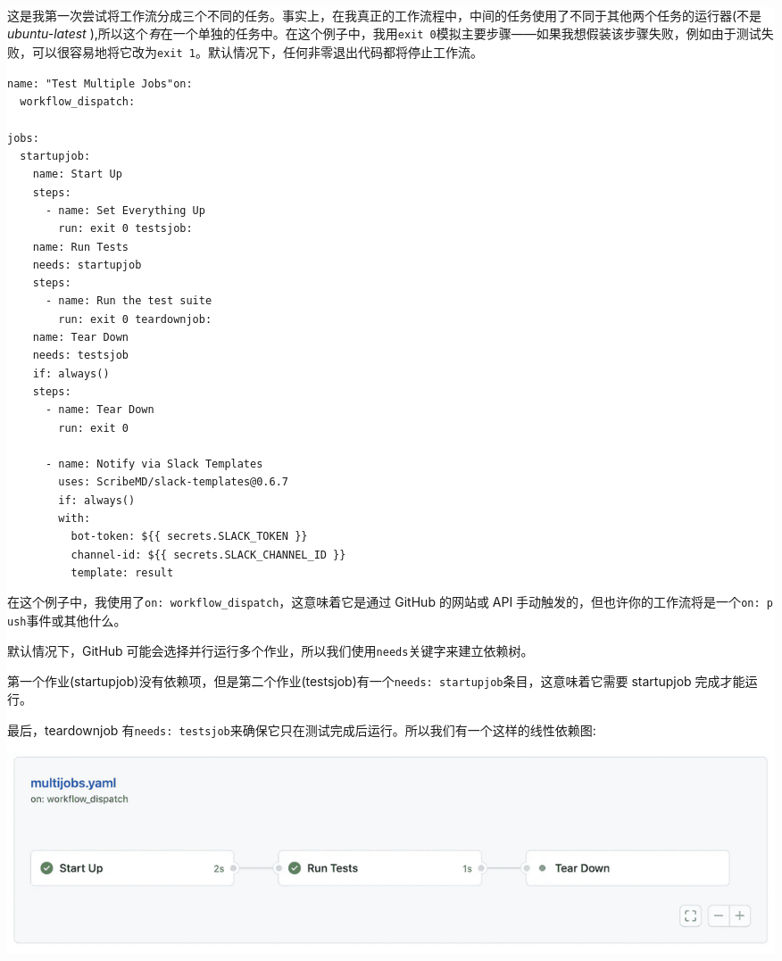 这是我第一次尝试将工作流分成三个不同的任务。事实上，在我真正的工作流程中，中间的任务使用了不同于其他两个任务的运行器(不是 *ubuntu-latest* ),所以这个*有*在一个单独的任务中。在这个例子中，我用`exit 0`模拟主要步骤——如果我想假装该步骤失败，例如由于测试失败，可以很容易地将它改为`exit 1`。默认情况下，任何非零退出代码都将停止工作流。

```
name: "Test Multiple Jobs"on:
  workflow_dispatch:

jobs:
  startupjob:
    name: Start Up
    steps:
      - name: Set Everything Up
        run: exit 0 testsjob:
    name: Run Tests
    needs: startupjob
    steps:
      - name: Run the test suite
        run: exit 0 teardownjob:
    name: Tear Down
    needs: testsjob
    if: always()
    steps:
      - name: Tear Down
        run: exit 0

      - name: Notify via Slack Templates
        uses: ScribeMD/slack-templates@0.6.7
        if: always()
        with:
          bot-token: ${{ secrets.SLACK_TOKEN }}
          channel-id: ${{ secrets.SLACK_CHANNEL_ID }}
          template: result
```

在这个例子中，我使用了`on: workflow_dispatch`，这意味着它是通过 GitHub 的网站或 API 手动触发的，但也许你的工作流将是一个`on: push`事件或其他什么。

默认情况下，GitHub 可能会选择并行运行多个作业，所以我们使用`needs`关键字来建立依赖树。

第一个作业(startupjob)没有依赖项，但是第二个作业(testsjob)有一个`needs: startupjob`条目，这意味着它需要 startupjob 完成才能运行。

最后，teardownjob 有`needs: testsjob`来确保它只在测试完成后运行。所以我们有一个这样的线性依赖图:

![](img/46257f0a33c4847658fe8ce067dec6f3.png)
